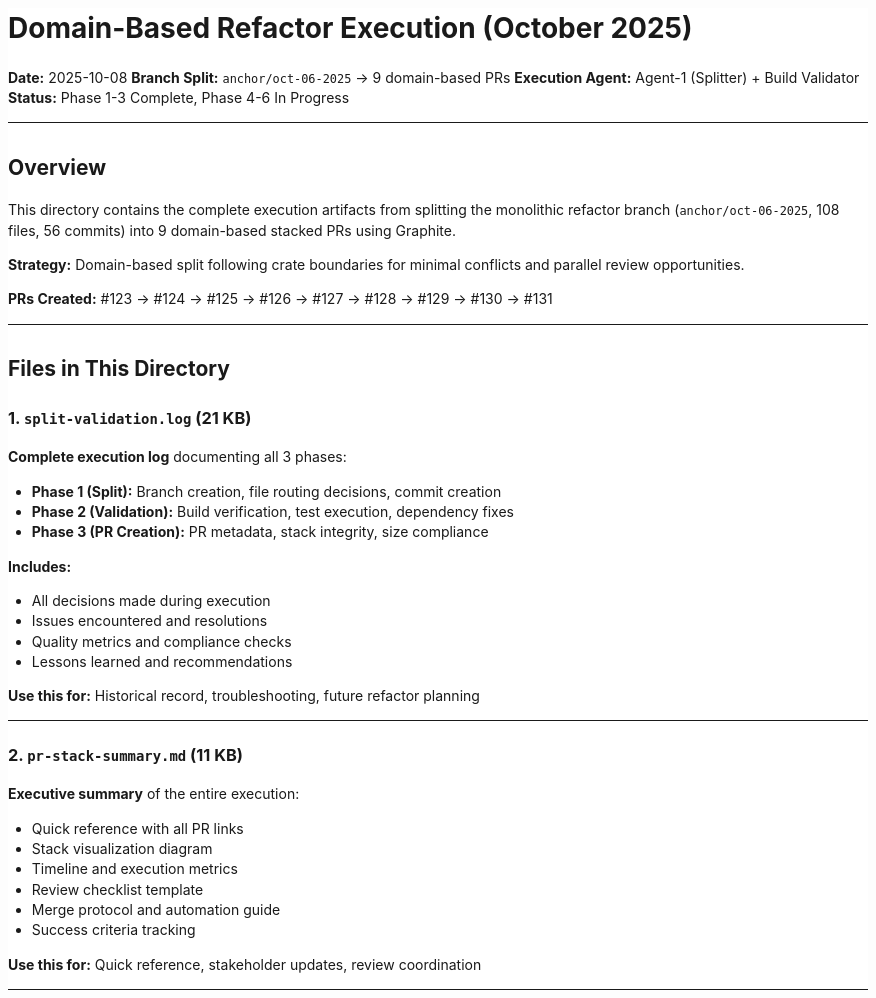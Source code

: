 # Domain-Based Refactor Execution (October 2025)

**Date:** 2025-10-08
**Branch Split:** `anchor/oct-06-2025` → 9 domain-based PRs
**Execution Agent:** Agent-1 (Splitter) + Build Validator
**Status:** Phase 1-3 Complete, Phase 4-6 In Progress

---

## Overview

This directory contains the complete execution artifacts from splitting the monolithic refactor branch (`anchor/oct-06-2025`, 108 files, 56 commits) into 9 domain-based stacked PRs using Graphite.

**Strategy:** Domain-based split following crate boundaries for minimal conflicts and parallel review opportunities.

**PRs Created:** #123 → #124 → #125 → #126 → #127 → #128 → #129 → #130 → #131

---

## Files in This Directory

### 1. `split-validation.log` (21 KB)
**Complete execution log** documenting all 3 phases:

- **Phase 1 (Split):** Branch creation, file routing decisions, commit creation
- **Phase 2 (Validation):** Build verification, test execution, dependency fixes
- **Phase 3 (PR Creation):** PR metadata, stack integrity, size compliance

**Includes:**
- All decisions made during execution
- Issues encountered and resolutions
- Quality metrics and compliance checks
- Lessons learned and recommendations

**Use this for:** Historical record, troubleshooting, future refactor planning

---

### 2. `pr-stack-summary.md` (11 KB)
**Executive summary** of the entire execution:

- Quick reference with all PR links
- Stack visualization diagram
- Timeline and execution metrics
- Review checklist template
- Merge protocol and automation guide
- Success criteria tracking

**Use this for:** Quick reference, stakeholder updates, review coordination

---
